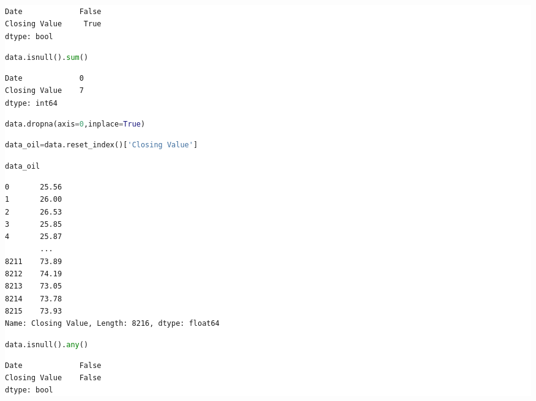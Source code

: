 


    Date             False
    Closing Value     True
    dtype: bool




```python
data.isnull().sum()
```




    Date             0
    Closing Value    7
    dtype: int64




```python
data.dropna(axis=0,inplace=True)
```


```python
data_oil=data.reset_index()['Closing Value']
```


```python
data_oil
```




    0       25.56
    1       26.00
    2       26.53
    3       25.85
    4       25.87
            ...  
    8211    73.89
    8212    74.19
    8213    73.05
    8214    73.78
    8215    73.93
    Name: Closing Value, Length: 8216, dtype: float64




```python
data.isnull().any()
```




    Date             False
    Closing Value    False
    dtype: bool
